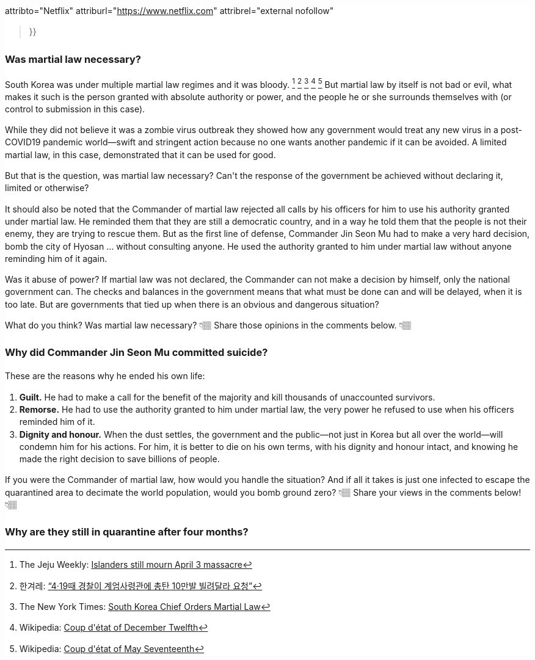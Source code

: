   attribto="Netflix"
  attriburl="https://www.netflix.com"
  attribrel="external nofollow"
>}}

### Was martial law necessary?

South Korea was under multiple martial law regimes and it was bloody. [^korea-martial-law-01] [^korea-martial-law-02] [^korea-martial-law-03] [^korea-martial-law-04] [^korea-martial-law-05] But martial law by itself is not bad or evil, what makes it such is the person granted with absolute authority or power, and the people he or she surrounds themselves with (or control to submission in this case).

While they did not believe it was a zombie virus outbreak they showed how any government would treat any new virus in a post-COVID19 pandemic world—swift and stringent action because no one wants another pandemic if it can be avoided. A limited martial law, in this case, demonstrated that it can be used for good.

But that is the question, was martial law necessary? Can't the response of the government be achieved without declaring it, limited or otherwise?

It should also be noted that the Commander of martial law rejected all calls by his officers for him to use his authority granted under martial law. He reminded them that they are still a democratic country, and in a way he told them that the people is not their enemy, they are trying to rescue them. But as the first line of defense, Commander Jin Seon Mu had to make a very hard decision, bomb the city of Hyosan … without consulting anyone. He used the authority granted to him under martial law without anyone reminding him of it again.

Was it abuse of power? If martial law was not declared, the Commander can not make a decision by himself, only the national government can. The checks and balances in the government means that what must be done can and will be delayed, when it is too late. But are governments that tied up when there is an obvious and dangerous situation?

What do you think? Was martial law necessary? 👇🏽 Share those opinions in the comments below. 👇🏽

[^korea-martial-law-01]: The Jeju Weekly: [Islanders still mourn April 3 massacre](http://www.jejuweekly.com/news/articleView.html?idxno=657)
[^korea-martial-law-02]: 한겨레: [“4·19때 경찰이 계엄사령관에 총탄 10만발 빌려달라 요청”](https://www.hani.co.kr/arti/society/society_general/473473.html)
[^korea-martial-law-03]: The New York Times: [South Korea Chief Orders Martial Law](https://www.nytimes.com/1972/10/18/archives/south-korea-chief-orders-martial-law-assembly-dissolved-and-all.html)
[^korea-martial-law-04]: Wikipedia: [Coup d'état of December Twelfth](https://en.wikipedia.org/wiki/Coup_d%27%C3%A9tat_of_December_Twelfth)
[^korea-martial-law-05]: Wikipedia: [Coup d'état of May Seventeenth](https://en.wikipedia.org/wiki/Coup_d%27%C3%A9tat_of_May_Seventeenth)

### Why did Commander Jin Seon Mu committed suicide?

These are the reasons why he ended his own life:

01. **Guilt.** He had to make a call for the benefit of the majority and kill thousands of unaccounted survivors.
02. **Remorse.** He had to use the authority granted to him under martial law, the very power he refused to use when his officers reminded him of it.
03. **Dignity and honour.** When the dust settles, the government and the public—not just in Korea but all over the world—will condemn him for his actions. For him, it is better to die on his own terms, with his dignity and honour intact, and knowing he made the right decision to save billions of people.

If you were the Commander of martial law, how would you handle the situation? And if all it takes is just one infected to escape the quarantined area to decimate the world population, would you bomb ground zero? 👇🏽 Share your views in the comments below! 👇🏽

### Why are they still in quarantine after four months?
